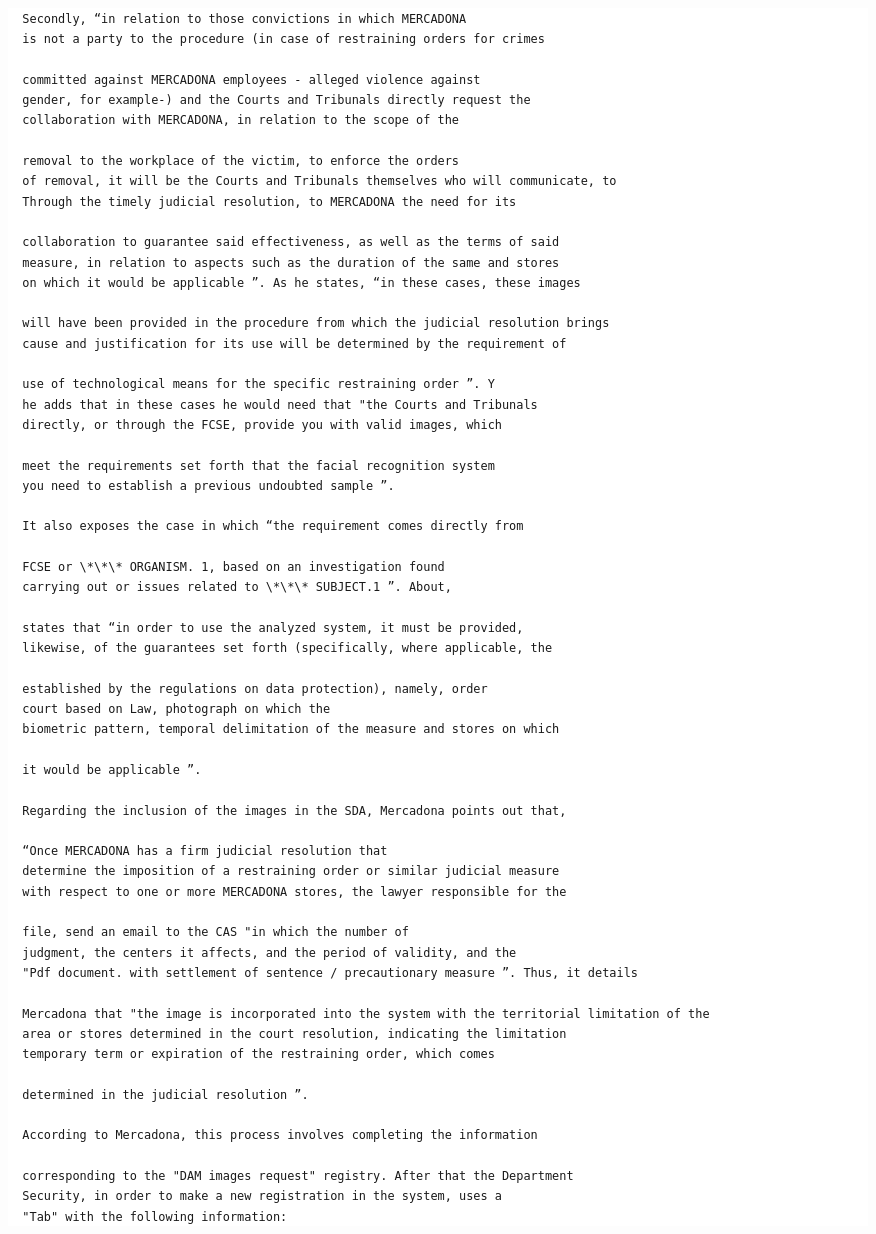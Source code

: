       Secondly, “in relation to those convictions in which MERCADONA
      is not a party to the procedure (in case of restraining orders for crimes

      committed against MERCADONA employees - alleged violence against
      gender, for example-) and the Courts and Tribunals directly request the
      collaboration with MERCADONA, in relation to the scope of the

      removal to the workplace of the victim, to enforce the orders
      of removal, it will be the Courts and Tribunals themselves who will communicate, to
      Through the timely judicial resolution, to MERCADONA the need for its

      collaboration to guarantee said effectiveness, as well as the terms of said
      measure, in relation to aspects such as the duration of the same and stores
      on which it would be applicable ”. As he states, “in these cases, these images

      will have been provided in the procedure from which the judicial resolution brings
      cause and justification for its use will be determined by the requirement of

      use of technological means for the specific restraining order ”. Y
      he adds that in these cases he would need that "the Courts and Tribunals
      directly, or through the FCSE, provide you with valid images, which

      meet the requirements set forth that the facial recognition system
      you need to establish a previous undoubted sample ”.

      It also exposes the case in which “the requirement comes directly from

      FCSE or \*\*\* ORGANISM. 1, based on an investigation found
      carrying out or issues related to \*\*\* SUBJECT.1 ”. About,

      states that “in order to use the analyzed system, it must be provided,
      likewise, of the guarantees set forth (specifically, where applicable, the

      established by the regulations on data protection), namely, order
      court based on Law, photograph on which the
      biometric pattern, temporal delimitation of the measure and stores on which

      it would be applicable ”.

      Regarding the inclusion of the images in the SDA, Mercadona points out that,

      “Once MERCADONA has a firm judicial resolution that
      determine the imposition of a restraining order or similar judicial measure
      with respect to one or more MERCADONA stores, the lawyer responsible for the

      file, send an email to the CAS "in which the number of
      judgment, the centers it affects, and the period of validity, and the
      "Pdf document. with settlement of sentence / precautionary measure ”. Thus, it details

      Mercadona that "the image is incorporated into the system with the territorial limitation of the
      area or stores determined in the court resolution, indicating the limitation
      temporary term or expiration of the restraining order, which comes

      determined in the judicial resolution ”.

      According to Mercadona, this process involves completing the information

      corresponding to the "DAM images request" registry. After that the Department
      Security, in order to make a new registration in the system, uses a
      "Tab" with the following information:
